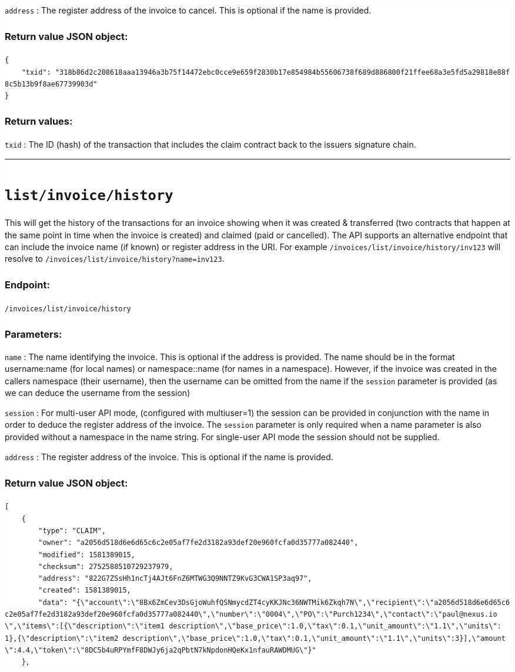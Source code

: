 `address` : The register address of the invoice to cancel. This is optional if the name is provided.


### Return value JSON object:
```
{
    "txid": "318b86d2c208618aaa13946a3b75f14472ebc0cce9e659f2830b17e854984b55606738f689d886800f21ffee68a3e5fd5a29818e88f8c5b13b9f8ae67739903d"
}
```


### Return values:

`txid` : The ID (hash) of the transaction that includes the claim contract back to the issuers signature chain.


***

# `list/invoice/history`

This will get the history of the transactions for an invoice showing when it was created & transferred (two contracts that happen at the same point in time when the invoice is created) and claimed (paid or cancelled).  The API supports an alternative endpoint that can include the invoice name (if known) or register address in the URI.  For example `/invoices/list/invoice/history/inv123` will resolve to `/invoices/list/invoice/history?name=inv123`.  

### Endpoint:

`/invoices/list/invoice/history`


### Parameters:

`name` : The name identifying the invoice. This is optional if the address is provided.  The name should be in the format username:name (for local names) or namespace::name (for names in a namespace).  However, if the invoice was created in the callers namespace (their username), then the username can be omitted from the name if the `session` parameter is provided (as we can deduce the username from the session)

`session` : For multi-user API mode, (configured with multiuser=1) the session can be provided in conjunction with the name in order to deduce the register address of the invoice.  The `session` parameter is only required when a name parameter is also provided without a namespace in the name string.  For single-user API mode the session should not be supplied.

`address` : The register address of the invoice. This is optional if the name is provided.


### Return value JSON object:
```
[
    {
        "type": "CLAIM",
        "owner": "a2056d518d6e6d65c6c2e05af7fe2d3182a93def20e960fcfa0d35777a082440",
        "modified": 1581389015,
        "checksum": 2752588510729237979,
        "address": "822G7ZSsHh1ncTj4AJt6FnZ6MTWG3Q9NNTZ9KvG3CWA1SP3aq97",
        "created": 1581389015,
        "data": "{\"account\":\"8Bx6ZmCev3DsGjoWuhfQSNmycdZT4cyKKJNc36NWTMik6Zkqh7N\",\"recipient\":\"a2056d518d6e6d65c6c2e05af7fe2d3182a93def20e960fcfa0d35777a082440\",\"number\":\"0004\",\"PO\":\"Purch1234\",\"contact\":\"paul@nexus.io\",\"items\":[{\"description\":\"item1 description\",\"base_price\":1.0,\"tax\":0.1,\"unit_amount\":\"1.1\",\"units\":1},{\"description\":\"item2 description\",\"base_price\":1.0,\"tax\":0.1,\"unit_amount\":\"1.1\",\"units\":3}],\"amount\":4.4,\"token\":\"8DC5b4uRPYmfF8DWJy6ja2qPbtN7kNpdonHQeKx1nfauRAWDMUG\"}"
    },
```